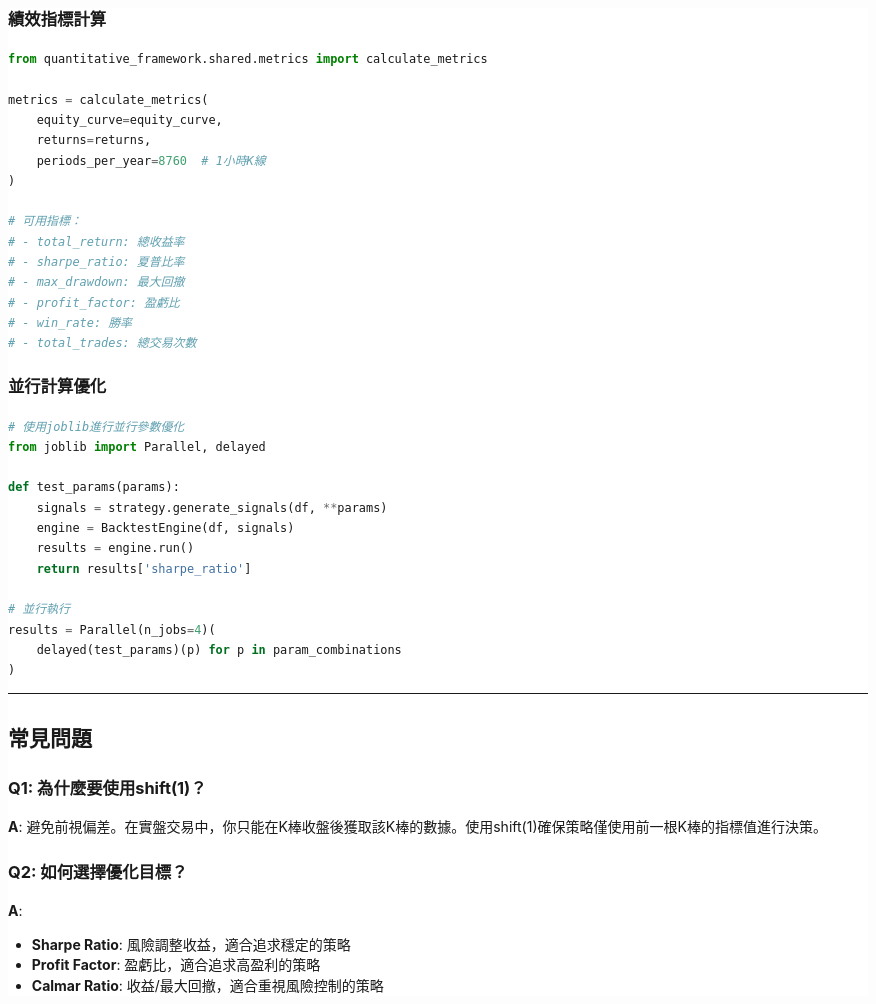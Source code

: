 ### 績效指標計算

```python
from quantitative_framework.shared.metrics import calculate_metrics

metrics = calculate_metrics(
    equity_curve=equity_curve,
    returns=returns,
    periods_per_year=8760  # 1小時K線
)

# 可用指標：
# - total_return: 總收益率
# - sharpe_ratio: 夏普比率
# - max_drawdown: 最大回撤
# - profit_factor: 盈虧比
# - win_rate: 勝率
# - total_trades: 總交易次數
```

### 並行計算優化

```python
# 使用joblib進行並行參數優化
from joblib import Parallel, delayed

def test_params(params):
    signals = strategy.generate_signals(df, **params)
    engine = BacktestEngine(df, signals)
    results = engine.run()
    return results['sharpe_ratio']

# 並行執行
results = Parallel(n_jobs=4)(
    delayed(test_params)(p) for p in param_combinations
)
```

---

## 常見問題

### Q1: 為什麼要使用shift(1)？

**A**: 避免前視偏差。在實盤交易中，你只能在K棒收盤後獲取該K棒的數據。使用shift(1)確保策略僅使用前一根K棒的指標值進行決策。

### Q2: 如何選擇優化目標？

**A**:
- **Sharpe Ratio**: 風險調整收益，適合追求穩定的策略
- **Profit Factor**: 盈虧比，適合追求高盈利的策略
- **Calmar Ratio**: 收益/最大回撤，適合重視風險控制的策略

